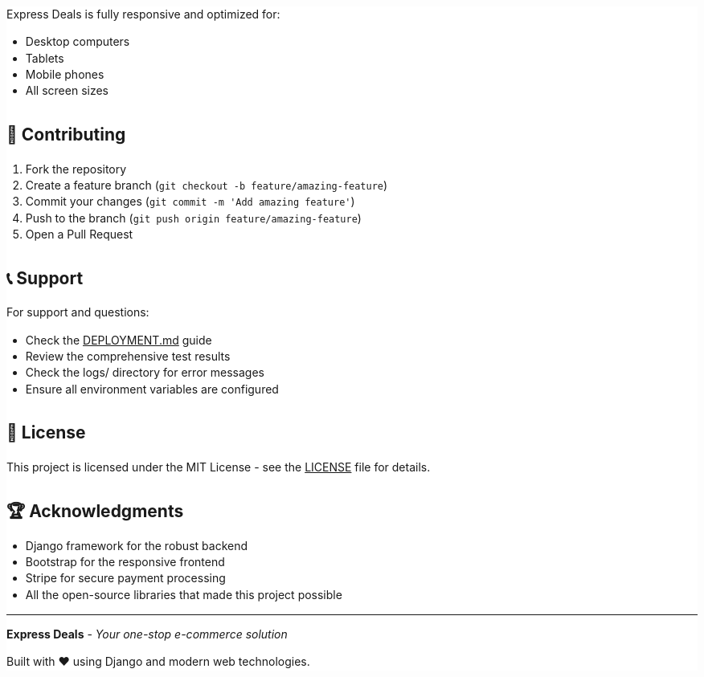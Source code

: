 Express Deals is fully responsive and optimized for:
- Desktop computers
- Tablets
- Mobile phones
- All screen sizes

## 🤝 Contributing

1. Fork the repository
2. Create a feature branch (`git checkout -b feature/amazing-feature`)
3. Commit your changes (`git commit -m 'Add amazing feature'`)
4. Push to the branch (`git push origin feature/amazing-feature`)
5. Open a Pull Request

## 📞 Support

For support and questions:
- Check the [DEPLOYMENT.md](DEPLOYMENT.md) guide
- Review the comprehensive test results
- Check the logs/ directory for error messages
- Ensure all environment variables are configured

## 📄 License

This project is licensed under the MIT License - see the [LICENSE](LICENSE) file for details.

## 🏆 Acknowledgments

- Django framework for the robust backend
- Bootstrap for the responsive frontend
- Stripe for secure payment processing
- All the open-source libraries that made this project possible

---

**Express Deals** - *Your one-stop e-commerce solution*

Built with ❤️ using Django and modern web technologies.
